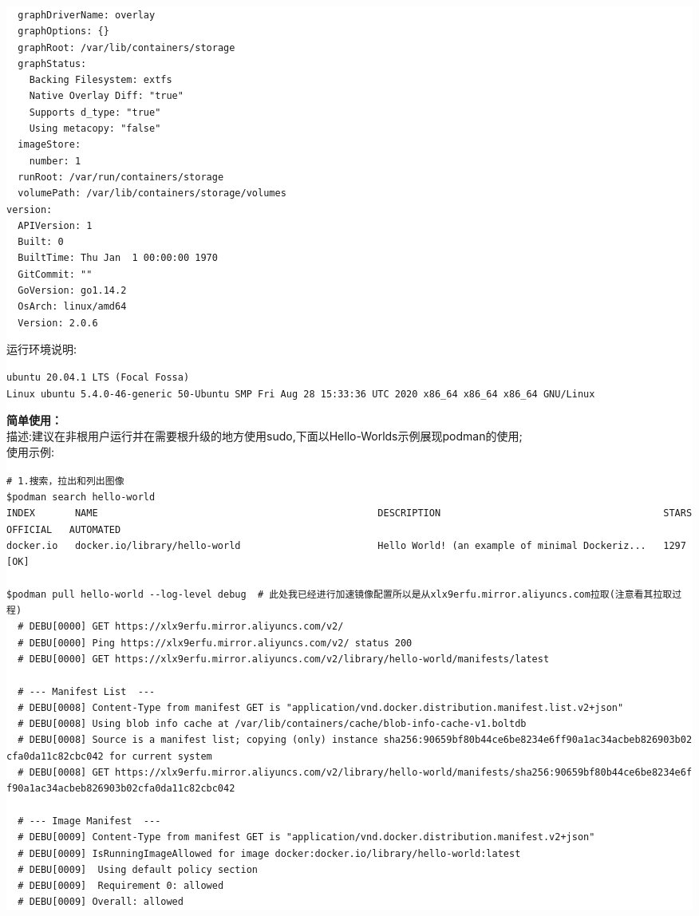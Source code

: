 ```
  graphDriverName: overlay
  graphOptions: {}
  graphRoot: /var/lib/containers/storage
  graphStatus:
    Backing Filesystem: extfs
    Native Overlay Diff: "true"
    Supports d_type: "true"
    Using metacopy: "false"
  imageStore:
    number: 1
  runRoot: /var/run/containers/storage
  volumePath: /var/lib/containers/storage/volumes
version:
  APIVersion: 1
  Built: 0
  BuiltTime: Thu Jan  1 00:00:00 1970
  GitCommit: ""
  GoVersion: go1.14.2
  OsArch: linux/amd64
  Version: 2.0.6
```

运行环境说明:

```
ubuntu 20.04.1 LTS (Focal Fossa)
Linux ubuntu 5.4.0-46-generic 50-Ubuntu SMP Fri Aug 28 15:33:36 UTC 2020 x86_64 x86_64 x86_64 GNU/Linux
```

**简单使用：**  
描述:建议在非根用户运行并在需要根升级的地方使用sudo,下面以Hello-Worlds示例展现podman的使用;  
使用示例:

```
# 1.搜索，拉出和列出图像
$podman search hello-world
INDEX       NAME                                                 DESCRIPTION                                       STARS   OFFICIAL   AUTOMATED
docker.io   docker.io/library/hello-world                        Hello World! (an example of minimal Dockeriz...   1297    [OK]

$podman pull hello-world --log-level debug  # 此处我已经进行加速镜像配置所以是从xlx9erfu.mirror.aliyuncs.com拉取(注意看其拉取过程)
  # DEBU[0000] GET https://xlx9erfu.mirror.aliyuncs.com/v2/
  # DEBU[0000] Ping https://xlx9erfu.mirror.aliyuncs.com/v2/ status 200
  # DEBU[0000] GET https://xlx9erfu.mirror.aliyuncs.com/v2/library/hello-world/manifests/latest

  # --- Manifest List  ---
  # DEBU[0008] Content-Type from manifest GET is "application/vnd.docker.distribution.manifest.list.v2+json"
  # DEBU[0008] Using blob info cache at /var/lib/containers/cache/blob-info-cache-v1.boltdb
  # DEBU[0008] Source is a manifest list; copying (only) instance sha256:90659bf80b44ce6be8234e6ff90a1ac34acbeb826903b02cfa0da11c82cbc042 for current system
  # DEBU[0008] GET https://xlx9erfu.mirror.aliyuncs.com/v2/library/hello-world/manifests/sha256:90659bf80b44ce6be8234e6ff90a1ac34acbeb826903b02cfa0da11c82cbc042 

  # --- Image Manifest  ---
  # DEBU[0009] Content-Type from manifest GET is "application/vnd.docker.distribution.manifest.v2+json" 
  # DEBU[0009] IsRunningImageAllowed for image docker:docker.io/library/hello-world:latest
  # DEBU[0009]  Using default policy section
  # DEBU[0009]  Requirement 0: allowed
  # DEBU[0009] Overall: allowed
```